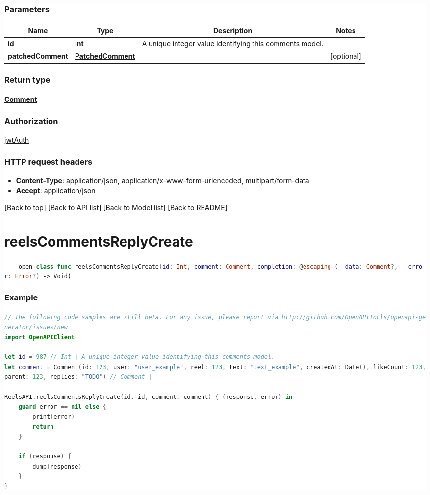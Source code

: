 ### Parameters

Name | Type | Description  | Notes
------------- | ------------- | ------------- | -------------
 **id** | **Int** | A unique integer value identifying this comments model. | 
 **patchedComment** | [**PatchedComment**](PatchedComment.md) |  | [optional] 

### Return type

[**Comment**](Comment.md)

### Authorization

[jwtAuth](../README.md#jwtAuth)

### HTTP request headers

 - **Content-Type**: application/json, application/x-www-form-urlencoded, multipart/form-data
 - **Accept**: application/json

[[Back to top]](#) [[Back to API list]](../README.md#documentation-for-api-endpoints) [[Back to Model list]](../README.md#documentation-for-models) [[Back to README]](../README.md)

# **reelsCommentsReplyCreate**
```swift
    open class func reelsCommentsReplyCreate(id: Int, comment: Comment, completion: @escaping (_ data: Comment?, _ error: Error?) -> Void)
```



### Example
```swift
// The following code samples are still beta. For any issue, please report via http://github.com/OpenAPITools/openapi-generator/issues/new
import OpenAPIClient

let id = 987 // Int | A unique integer value identifying this comments model.
let comment = Comment(id: 123, user: "user_example", reel: 123, text: "text_example", createdAt: Date(), likeCount: 123, parent: 123, replies: "TODO") // Comment | 

ReelsAPI.reelsCommentsReplyCreate(id: id, comment: comment) { (response, error) in
    guard error == nil else {
        print(error)
        return
    }

    if (response) {
        dump(response)
    }
}
```
